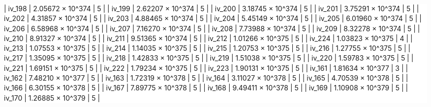 | iv_198 | 2.05672 × 10^374 | 5 |
| iv_199 | 2.62207 × 10^374 | 5 |
| iv_200 | 3.18745 × 10^374 | 5 |
| iv_201 | 3.75291 × 10^374 | 5 |
| iv_202 | 4.31857 × 10^374 | 5 |
| iv_203 | 4.88465 × 10^374 | 5 |
| iv_204 | 5.45149 × 10^374 | 5 |
| iv_205 | 6.01960 × 10^374 | 5 |
| iv_206 | 6.58968 × 10^374 | 5 |
| iv_207 | 7.16270 × 10^374 | 5 |
| iv_208 | 7.73988 × 10^374 | 5 |
| iv_209 | 8.32278 × 10^374 | 5 |
| iv_210 | 8.91327 × 10^374 | 5 |
| iv_211 | 9.51365 × 10^374 | 5 |
| iv_212 | 1.01266 × 10^375 | 5 |
| iv_224 | 1.03823 × 10^375 | 4 |
| iv_213 | 1.07553 × 10^375 | 5 |
| iv_214 | 1.14035 × 10^375 | 5 |
| iv_215 | 1.20753 × 10^375 | 5 |
| iv_216 | 1.27755 × 10^375 | 5 |
| iv_217 | 1.35095 × 10^375 | 5 |
| iv_218 | 1.42833 × 10^375 | 5 |
| iv_219 | 1.51038 × 10^375 | 5 |
| iv_220 | 1.59783 × 10^375 | 5 |
| iv_221 | 1.69151 × 10^375 | 5 |
| iv_222 | 1.79234 × 10^375 | 5 |
| iv_223 | 1.90131 × 10^375 | 5 |
| iv_161 | 1.81634 × 10^377 | 3 |
| iv_162 | 7.48210 × 10^377 | 5 |
| iv_163 | 1.72319 × 10^378 | 5 |
| iv_164 | 3.11027 × 10^378 | 5 |
| iv_165 | 4.70539 × 10^378 | 5 |
| iv_166 | 6.30155 × 10^378 | 5 |
| iv_167 | 7.89775 × 10^378 | 5 |
| iv_168 | 9.49411 × 10^378 | 5 |
| iv_169 | 1.10908 × 10^379 | 5 |
| iv_170 | 1.26885 × 10^379 | 5 |